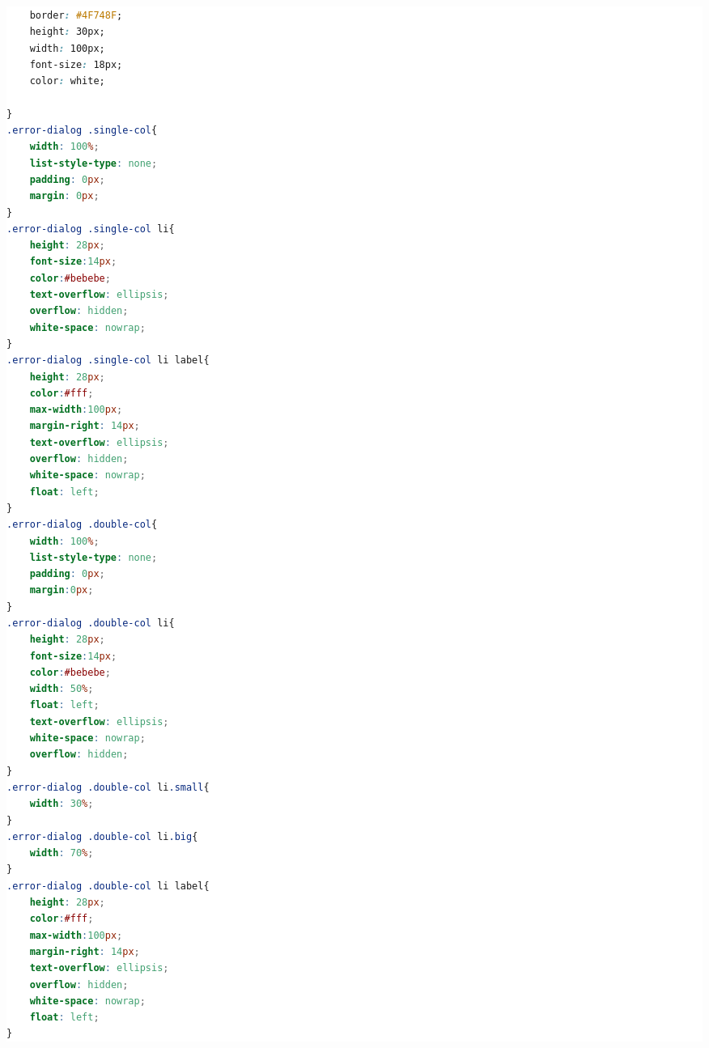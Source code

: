    ```css
       border: #4F748F;
       height: 30px;
       width: 100px;
       font-size: 18px;
       color: white;
   
   }
   .error-dialog .single-col{
       width: 100%;
       list-style-type: none;
       padding: 0px;
       margin: 0px;
   }
   .error-dialog .single-col li{
       height: 28px;
       font-size:14px;
       color:#bebebe;
       text-overflow: ellipsis;
       overflow: hidden;
       white-space: nowrap;
   }
   .error-dialog .single-col li label{
       height: 28px;
       color:#fff;
       max-width:100px;
       margin-right: 14px;
       text-overflow: ellipsis;
       overflow: hidden;
       white-space: nowrap;
       float: left;
   }
   .error-dialog .double-col{
       width: 100%;
       list-style-type: none;
       padding: 0px;
       margin:0px;
   }
   .error-dialog .double-col li{
       height: 28px;
       font-size:14px;
       color:#bebebe;
       width: 50%;
       float: left;
       text-overflow: ellipsis;
       white-space: nowrap;
       overflow: hidden;
   }
   .error-dialog .double-col li.small{
       width: 30%;
   }
   .error-dialog .double-col li.big{
       width: 70%;
   }
   .error-dialog .double-col li label{
       height: 28px;
       color:#fff;
       max-width:100px;
       margin-right: 14px;
       text-overflow: ellipsis;
       overflow: hidden;
       white-space: nowrap;
       float: left;
   }
   ```